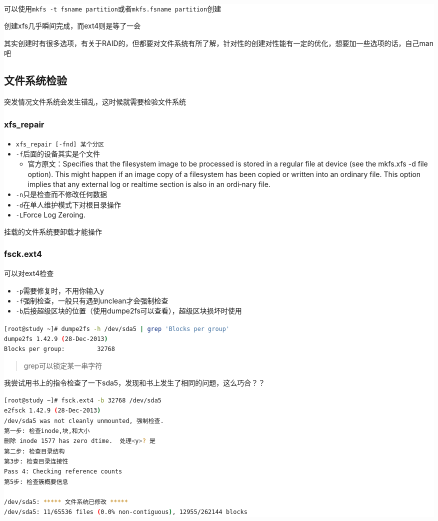 可以使用`mkfs -t fsname partition`或者`mkfs.fsname partition`创建

创建xfs几乎瞬间完成，而ext4则是等了一会

其实创建时有很多选项，有关于RAID的，但都要对文件系统有所了解，针对性的创建对性能有一定的优化，想要加一些选项的话，自己man吧

## 文件系统检验

突发情况文件系统会发生错乱，这时候就需要检验文件系统

### xfs_repair

- `xfs_repair [-fnd] 某个分区`
- `-f`后面的设备其实是个文件
  - 官方原文：Specifies that the filesystem image to be processed is stored in a regular file at device (see the mkfs.xfs -d file option). This might happen if an image copy of a filesystem has been copied or written into an ordinary file.  This option implies that any external log or realtime section is also in an  ordi‐nary file.
- `-n`只是检查而不修改任何数据
- `-d`在单人维护模式下对根目录操作
- `-L`Force  Log Zeroing. 

挂载的文件系统要卸载才能操作

### fsck.ext4

可以对ext4检查

- `-p`需要修复时，不用你输入y
- `-f`强制检查，一般只有遇到unclean才会强制检查
- `-b`后接超级区块的位置（使用dumpe2fs可以查看），超级区块损坏时使用

```bash
[root@study ~]# dumpe2fs -h /dev/sda5 | grep 'Blocks per group'
dumpe2fs 1.42.9 (28-Dec-2013)
Blocks per group:         32768
```

> grep可以锁定某一串字符

我尝试用书上的指令检查了一下sda5，发现和书上发生了相同的问题，这么巧合？？

```bash
[root@study ~]# fsck.ext4 -b 32768 /dev/sda5
e2fsck 1.42.9 (28-Dec-2013)
/dev/sda5 was not cleanly unmounted, 强制检查.
第一步: 检查inode,块,和大小
删除 inode 1577 has zero dtime.  处理<y>? 是
第二步: 检查目录结构
第3步: 检查目录连接性
Pass 4: Checking reference counts
第5步: 检查簇概要信息

/dev/sda5: ***** 文件系统已修改 *****
/dev/sda5: 11/65536 files (0.0% non-contiguous), 12955/262144 blocks
```

